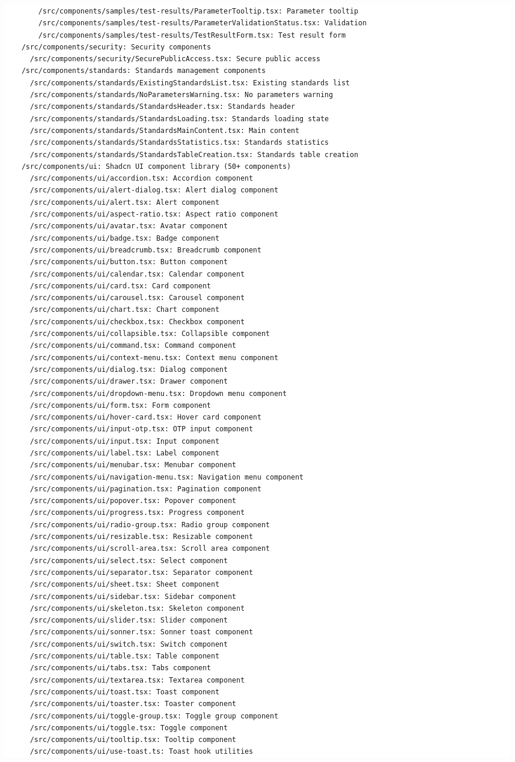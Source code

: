 ```
        /src/components/samples/test-results/ParameterTooltip.tsx: Parameter tooltip
        /src/components/samples/test-results/ParameterValidationStatus.tsx: Validation
        /src/components/samples/test-results/TestResultForm.tsx: Test result form
    /src/components/security: Security components
      /src/components/security/SecurePublicAccess.tsx: Secure public access
    /src/components/standards: Standards management components
      /src/components/standards/ExistingStandardsList.tsx: Existing standards list
      /src/components/standards/NoParametersWarning.tsx: No parameters warning
      /src/components/standards/StandardsHeader.tsx: Standards header
      /src/components/standards/StandardsLoading.tsx: Standards loading state
      /src/components/standards/StandardsMainContent.tsx: Main content
      /src/components/standards/StandardsStatistics.tsx: Standards statistics
      /src/components/standards/StandardsTableCreation.tsx: Standards table creation
    /src/components/ui: Shadcn UI component library (50+ components)
      /src/components/ui/accordion.tsx: Accordion component
      /src/components/ui/alert-dialog.tsx: Alert dialog component
      /src/components/ui/alert.tsx: Alert component
      /src/components/ui/aspect-ratio.tsx: Aspect ratio component
      /src/components/ui/avatar.tsx: Avatar component
      /src/components/ui/badge.tsx: Badge component
      /src/components/ui/breadcrumb.tsx: Breadcrumb component
      /src/components/ui/button.tsx: Button component
      /src/components/ui/calendar.tsx: Calendar component
      /src/components/ui/card.tsx: Card component
      /src/components/ui/carousel.tsx: Carousel component
      /src/components/ui/chart.tsx: Chart component
      /src/components/ui/checkbox.tsx: Checkbox component
      /src/components/ui/collapsible.tsx: Collapsible component
      /src/components/ui/command.tsx: Command component
      /src/components/ui/context-menu.tsx: Context menu component
      /src/components/ui/dialog.tsx: Dialog component
      /src/components/ui/drawer.tsx: Drawer component
      /src/components/ui/dropdown-menu.tsx: Dropdown menu component
      /src/components/ui/form.tsx: Form component
      /src/components/ui/hover-card.tsx: Hover card component
      /src/components/ui/input-otp.tsx: OTP input component
      /src/components/ui/input.tsx: Input component
      /src/components/ui/label.tsx: Label component
      /src/components/ui/menubar.tsx: Menubar component
      /src/components/ui/navigation-menu.tsx: Navigation menu component
      /src/components/ui/pagination.tsx: Pagination component
      /src/components/ui/popover.tsx: Popover component
      /src/components/ui/progress.tsx: Progress component
      /src/components/ui/radio-group.tsx: Radio group component
      /src/components/ui/resizable.tsx: Resizable component
      /src/components/ui/scroll-area.tsx: Scroll area component
      /src/components/ui/select.tsx: Select component
      /src/components/ui/separator.tsx: Separator component
      /src/components/ui/sheet.tsx: Sheet component
      /src/components/ui/sidebar.tsx: Sidebar component
      /src/components/ui/skeleton.tsx: Skeleton component
      /src/components/ui/slider.tsx: Slider component
      /src/components/ui/sonner.tsx: Sonner toast component
      /src/components/ui/switch.tsx: Switch component
      /src/components/ui/table.tsx: Table component
      /src/components/ui/tabs.tsx: Tabs component
      /src/components/ui/textarea.tsx: Textarea component
      /src/components/ui/toast.tsx: Toast component
      /src/components/ui/toaster.tsx: Toaster component
      /src/components/ui/toggle-group.tsx: Toggle group component
      /src/components/ui/toggle.tsx: Toggle component
      /src/components/ui/tooltip.tsx: Tooltip component
      /src/components/ui/use-toast.ts: Toast hook utilities
```
